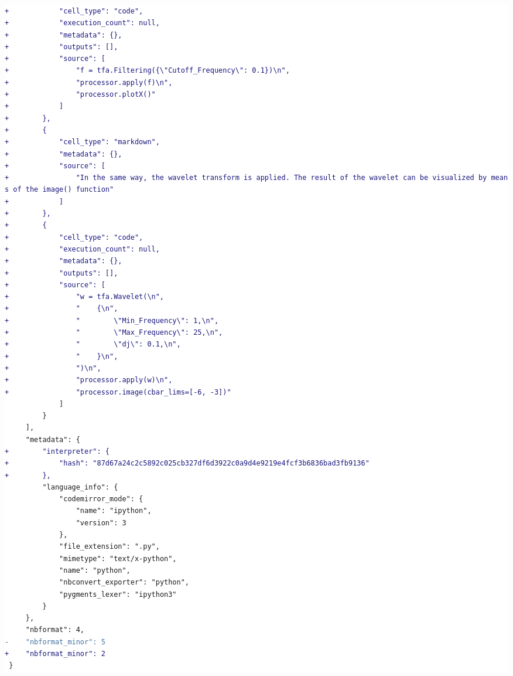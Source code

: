 ```diff
+            "cell_type": "code",
+            "execution_count": null,
+            "metadata": {},
+            "outputs": [],
+            "source": [
+                "f = tfa.Filtering({\"Cutoff_Frequency\": 0.1})\n",
+                "processor.apply(f)\n",
+                "processor.plotX()"
+            ]
+        },
+        {
+            "cell_type": "markdown",
+            "metadata": {},
+            "source": [
+                "In the same way, the wavelet transform is applied. The result of the wavelet can be visualized by means of the image() function"
+            ]
+        },
+        {
+            "cell_type": "code",
+            "execution_count": null,
+            "metadata": {},
+            "outputs": [],
+            "source": [
+                "w = tfa.Wavelet(\n",
+                "    {\n",
+                "        \"Min_Frequency\": 1,\n",
+                "        \"Max_Frequency\": 25,\n",
+                "        \"dj\": 0.1,\n",
+                "    }\n",
+                ")\n",
+                "processor.apply(w)\n",
+                "processor.image(cbar_lims=[-6, -3])"
             ]
         }
     ],
     "metadata": {
+        "interpreter": {
+            "hash": "87d67a24c2c5892c025cb327df6d3922c0a9d4e9219e4fcf3b6836bad3fb9136"
+        },
         "language_info": {
             "codemirror_mode": {
                 "name": "ipython",
                 "version": 3
             },
             "file_extension": ".py",
             "mimetype": "text/x-python",
             "name": "python",
             "nbconvert_exporter": "python",
             "pygments_lexer": "ipython3"
         }
     },
     "nbformat": 4,
-    "nbformat_minor": 5
+    "nbformat_minor": 2
 }
```


 [actions-badge]:            https://github.com/Swarm-DISC/SwarmPAL/workflows/CI/badge.svg
 [github-discussions-link]:  https://github.com/Swarm-DISC/SwarmPAL/discussions
 [pypi-link]:                https://pypi.org/project/swarmpal/
 [pypi-platforms]:           https://img.shields.io/pypi/pyversions/swarmpal
 [pypi-version]:             https://badge.fury.io/py/swarmpal.svg
 [rtd-badge]:                https://img.shields.io/badge/docs-online-success
 [rtd-link]:                 https://swarmpal.readthedocs.io/